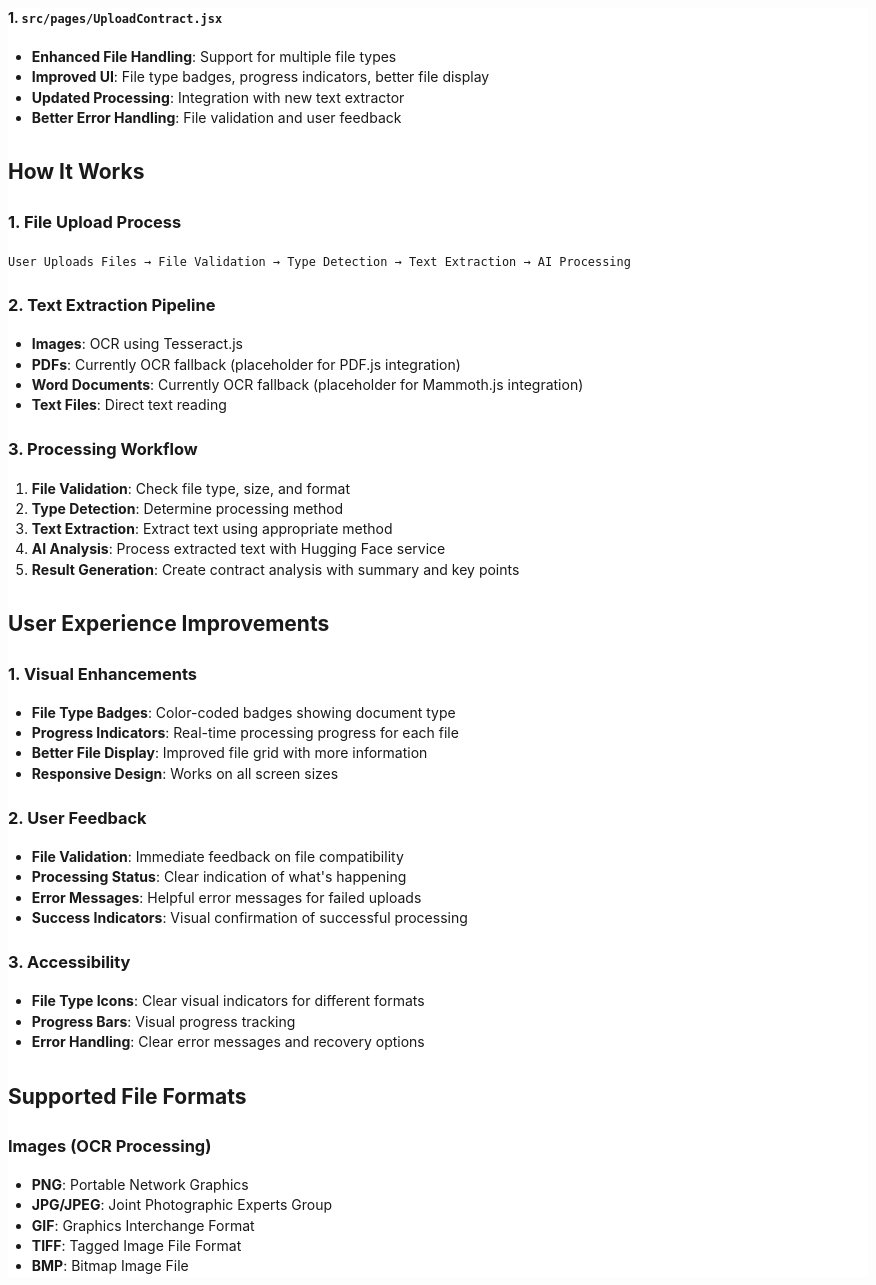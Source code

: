 #### 1. **`src/pages/UploadContract.jsx`**
- **Enhanced File Handling**: Support for multiple file types
- **Improved UI**: File type badges, progress indicators, better file display
- **Updated Processing**: Integration with new text extractor
- **Better Error Handling**: File validation and user feedback

## How It Works

### 1. **File Upload Process**
```
User Uploads Files → File Validation → Type Detection → Text Extraction → AI Processing
```

### 2. **Text Extraction Pipeline**
- **Images**: OCR using Tesseract.js
- **PDFs**: Currently OCR fallback (placeholder for PDF.js integration)
- **Word Documents**: Currently OCR fallback (placeholder for Mammoth.js integration)
- **Text Files**: Direct text reading

### 3. **Processing Workflow**
1. **File Validation**: Check file type, size, and format
2. **Type Detection**: Determine processing method
3. **Text Extraction**: Extract text using appropriate method
4. **AI Analysis**: Process extracted text with Hugging Face service
5. **Result Generation**: Create contract analysis with summary and key points

## User Experience Improvements

### 1. **Visual Enhancements**
- **File Type Badges**: Color-coded badges showing document type
- **Progress Indicators**: Real-time processing progress for each file
- **Better File Display**: Improved file grid with more information
- **Responsive Design**: Works on all screen sizes

### 2. **User Feedback**
- **File Validation**: Immediate feedback on file compatibility
- **Processing Status**: Clear indication of what's happening
- **Error Messages**: Helpful error messages for failed uploads
- **Success Indicators**: Visual confirmation of successful processing

### 3. **Accessibility**
- **File Type Icons**: Clear visual indicators for different formats
- **Progress Bars**: Visual progress tracking
- **Error Handling**: Clear error messages and recovery options

## Supported File Formats

### Images (OCR Processing)
- **PNG**: Portable Network Graphics
- **JPG/JPEG**: Joint Photographic Experts Group
- **GIF**: Graphics Interchange Format
- **TIFF**: Tagged Image File Format
- **BMP**: Bitmap Image File
